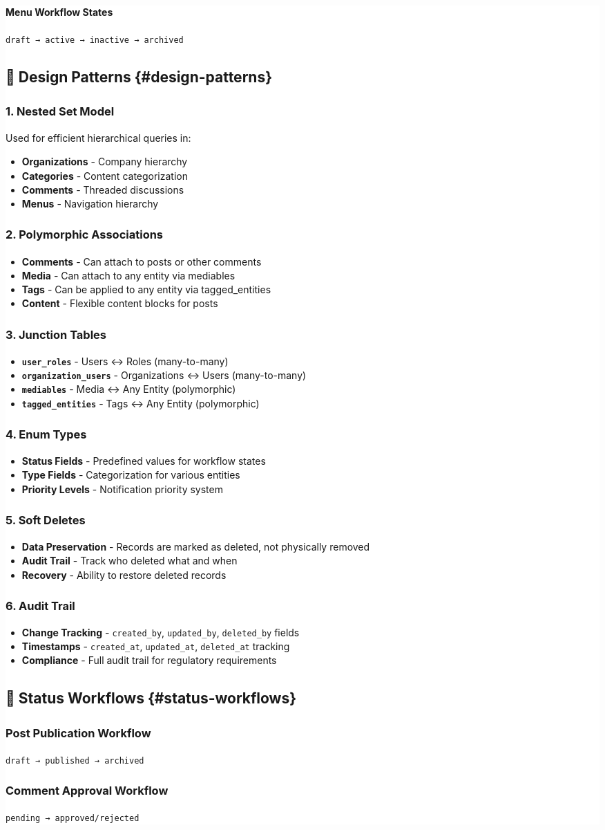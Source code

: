 #### **Menu Workflow States**
```
draft → active → inactive → archived
```

## 🎯 Design Patterns {#design-patterns}

### 1. **Nested Set Model**
Used for efficient hierarchical queries in:
- **Organizations** - Company hierarchy
- **Categories** - Content categorization
- **Comments** - Threaded discussions
- **Menus** - Navigation hierarchy

### 2. **Polymorphic Associations**
- **Comments** - Can attach to posts or other comments
- **Media** - Can attach to any entity via mediables
- **Tags** - Can be applied to any entity via tagged_entities
- **Content** - Flexible content blocks for posts

### 3. **Junction Tables**
- **`user_roles`** - Users ↔ Roles (many-to-many)
- **`organization_users`** - Organizations ↔ Users (many-to-many)
- **`mediables`** - Media ↔ Any Entity (polymorphic)
- **`tagged_entities`** - Tags ↔ Any Entity (polymorphic)

### 4. **Enum Types**
- **Status Fields** - Predefined values for workflow states
- **Type Fields** - Categorization for various entities
- **Priority Levels** - Notification priority system

### 5. **Soft Deletes**
- **Data Preservation** - Records are marked as deleted, not physically removed
- **Audit Trail** - Track who deleted what and when
- **Recovery** - Ability to restore deleted records

### 6. **Audit Trail**
- **Change Tracking** - `created_by`, `updated_by`, `deleted_by` fields
- **Timestamps** - `created_at`, `updated_at`, `deleted_at` tracking
- **Compliance** - Full audit trail for regulatory requirements

## 🔄 Status Workflows {#status-workflows}

### Post Publication Workflow
```
draft → published → archived
```

### Comment Approval Workflow
```
pending → approved/rejected
```
